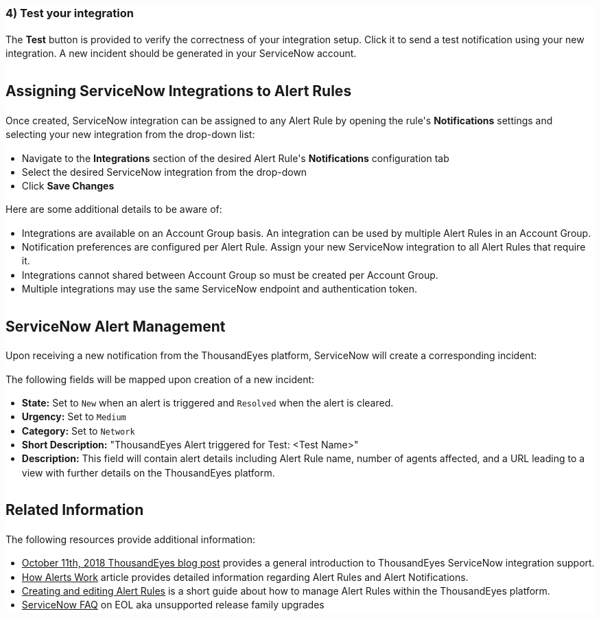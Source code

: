 ### 4\) Test your integration

The **Test** button is provided to verify the correctness of your integration setup. Click it to send a test notification using your new integration. A new incident should be generated in your ServiceNow account.

## Assigning ServiceNow Integrations to Alert Rules

Once created, ServiceNow integration can be assigned to any Alert Rule by opening the rule's **Notifications** settings and selecting your new integration from the drop-down list:

* Navigate to the **Integrations** section of the desired Alert Rule's **Notifications** configuration tab
* Select the desired ServiceNow integration from the drop-down
* Click **Save Changes**

Here are some additional details to be aware of:

* Integrations are available on an Account Group basis. An integration can be used by multiple Alert Rules in an Account Group.
* Notification preferences are configured per Alert Rule. Assign your new ServiceNow integration to all Alert Rules that require it.
* Integrations cannot shared between Account Group so must be created per Account Group.
* Multiple integrations may use the same ServiceNow endpoint and authentication token.

## ServiceNow Alert Management

 Upon receiving a new notification from the ThousandEyes platform, ServiceNow will create a corresponding incident:

The following fields will be mapped upon creation of a new incident:

* **State:** Set to `New` when an alert is triggered and `Resolved` when the alert is cleared.
* **Urgency:** Set to `Medium`
* **Category:** Set to `Network`
* **Short Description:** "ThousandEyes Alert triggered for Test: &lt;Test Name&gt;"
* **Description:** This field will contain alert details including Alert Rule name, number of agents affected, and a URL leading to a view with further details on the ThousandEyes platform.

## Related Information

The following resources provide additional information:

* [October 11th, 2018 ThousandEyes blog post](https://blog.thousandeyes.com/native-servicenow-integration/) provides a general introduction to ThousandEyes ServiceNow integration support.
* [How Alerts Work](https://success.thousandeyes.com/PublicArticlePage?articleIdParam=kA044000000CnBqCAK_How-Alerts-work) article provides detailed information regarding Alert Rules and Alert Notifications.
* [Creating and editing Alert Rules](https://success.thousandeyes.com/PublicArticlePage?articleIdParam=kA0E0000000CmmhKAC_Creating-and-editing-Alert-Rules) is a short guide about how to manage Alert Rules within the ThousandEyes platform.
* [ServiceNow FAQ](https://hi.service-now.com/kb_view.do?sysparm_article=KB0610454#6) on EOL aka unsupported release family upgrades

